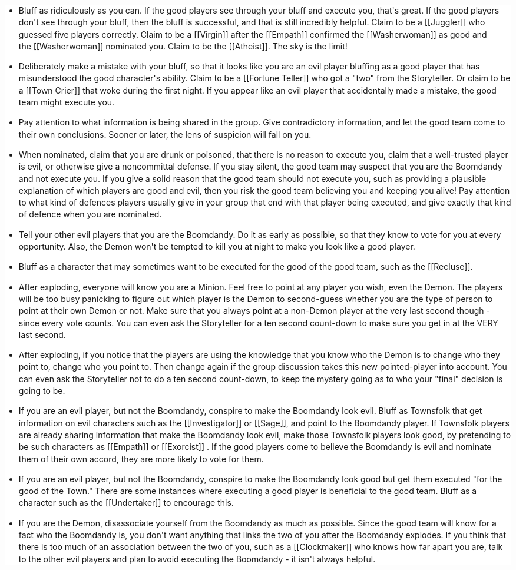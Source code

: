 - Bluff as ridiculously as you can. If the good players see through your bluff and execute you, that's great. If the good players don't see through your bluff, then the bluff is successful, and that is still incredibly helpful. Claim to be a [[Juggler]] who guessed five players correctly. Claim to be a [[Virgin]] after the [[Empath]] confirmed the [[Washerwoman]] as good and the [[Washerwoman]] nominated you. Claim to be the [[Atheist]]. The sky is the limit!

- Deliberately make a mistake with your bluff, so that it looks like you are an evil player bluffing as a good player that has misunderstood the good character's ability. Claim to be a [[Fortune Teller]] who got a "two" from the Storyteller. Or claim to be a [[Town Crier]] that woke during the first night. If you appear like an evil player that accidentally made a mistake, the good team might execute you.

- Pay attention to what information is being shared in the group. Give contradictory information, and let the good team come to their own conclusions. Sooner or later, the lens of suspicion will fall on you.

- When nominated, claim that you are drunk or poisoned, that there is no reason to execute you, claim that a well-trusted player is evil, or otherwise give a noncommittal defense. If you stay silent, the good team may suspect that you are the Boomdandy and not execute you. If you give a solid reason that the good team should not execute you, such as providing a plausible explanation of which players are good and evil, then you risk the good team believing you and keeping you alive! Pay attention to what kind of defences players usually give in your group that end with that player being executed, and give exactly that kind of defence when you are nominated.

- Tell your other evil players that you are the Boomdandy. Do it as early as possible, so that they know to vote for you at every opportunity. Also, the Demon won't be tempted to kill you at night to make you look like a good player.

- Bluff as a character that may sometimes want to be executed for the good of the good team, such as the [[Recluse]].

- After exploding, everyone will know you are a Minion. Feel free to point at any player you wish, even the Demon. The players will be too busy panicking to figure out which player is the Demon to second-guess whether you are the type of person to point at their own Demon or not. Make sure that you always point at a non-Demon player at the very last second though - since every vote counts. You can even ask the Storyteller for a ten second count-down to make sure you get in at the VERY last second.

- After exploding, if you notice that the players are using the knowledge that you know who the Demon is to change who they point to, change who you point to. Then change again if the group discussion takes this new pointed-player into account. You can even ask the Storyteller not to do a ten second count-down, to keep the mystery going as to who your "final" decision is going to be.

- If you are an evil player, but not the Boomdandy, conspire to make the Boomdandy look evil. Bluff as Townsfolk that get information on evil characters such as the [[Investigator]] or [[Sage]], and point to the Boomdandy player. If Townsfolk players are already sharing information that make the Boomdandy look evil, make those Townsfolk players look good, by pretending to be such characters as [[Empath]] or [[Exorcist]] . If the good players come to believe the Boomdandy is evil and nominate them of their own accord, they are more likely to vote for them.

- If you are an evil player, but not the Boomdandy, conspire to make the Boomdandy look good but get them executed "for the good of the Town." There are some instances where executing a good player is beneficial to the good team. Bluff as a character such as the [[Undertaker]] to encourage this.

- If you are the Demon, disassociate yourself from the Boomdandy as much as possible. Since the good team will know for a fact who the Boomdandy is, you don't want anything that links the two of you after the Boomdandy explodes. If you think that there is too much of an association between the two of you, such as a [[Clockmaker]] who knows how far apart you are, talk to the other evil players and plan to avoid executing the Boomdandy - it isn't always helpful.
